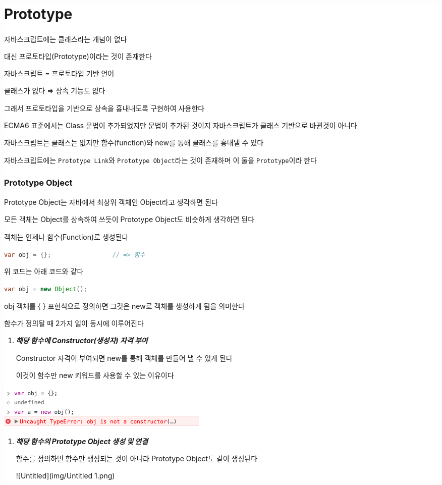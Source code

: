 # Prototype

자바스크립트에는 클래스라는 개념이 없다

대신 프로토타입(Prototype)이라는 것이 존재한다

자바스크립트 = 프로토타입 기반 언어

클래스가 없다 ⇒ 상속 기능도 없다

그래서 프로토타입을 기반으로 상속을 흉내내도록 구현하여 사용한다

ECMA6 표준에서는 Class 문법이 추가되었지만 문법이 추가된 것이지 자바스크립트가 클래스 기반으로 바뀐것이 아니다

자바스크립트는 클래스는 없지만 함수(function)와 new를 통해 클래스를 흉내낼 수 있다

자바스크립트에는 `Prototype Link`와 `Prototype Object`라는 것이 존재하며 이 둘을 `Prototype`이라 한다



### Prototype Object

Prototype Object는 자바에서 최상위 객체인 Object라고 생각하면 된다

모든 객체는 Object를 상속하여 쓰듯이 Prototype Object도 비슷하게 생각하면 된다

객체는 언제나 함수(Function)로 생성된다

```java
var obj = {};                 // => 함수
```

위 코드는 아래 코드와 같다

```java
var obj = new Object();     
```

obj 객체를 { } 표현식으로 정의하면 그것은 new로 객체를 생성하게 됨을 의미한다



함수가 정의될 때 2가지 일이 동시에 이루어진다

1. ***해당 함수에 Constructor(생성자) 자격 부여***
   
    Constructor 자격이 부여되면 new를 통해 객체를 만들어 낼 수 있게 된다
    
    이것이 함수만 new 키워드를 사용할 수 있는 이유이다
    

![Untitled](img/Untitled.png)

1. ***해당 함수의 Prototype Object 생성 및 연결***
   
    함수를 정의하면 함수만 생성되는 것이 아니라 Prototype Object도 같이 생성된다
    
    ![Untitled](img/Untitled 1.png)
    